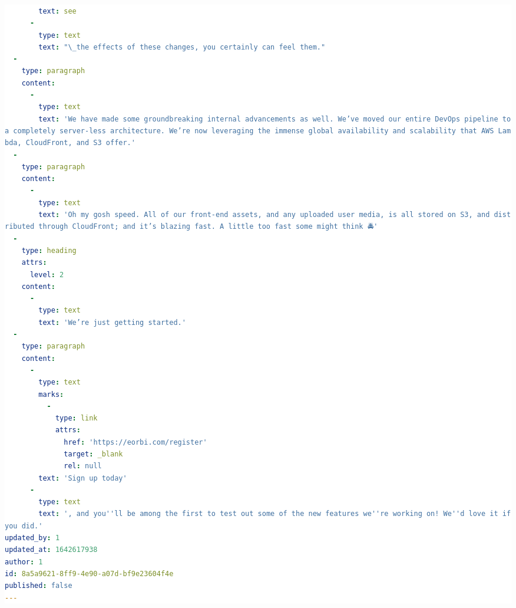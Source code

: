 ```yaml
        text: see
      -
        type: text
        text: "\_the effects of these changes, you certainly can feel them."
  -
    type: paragraph
    content:
      -
        type: text
        text: 'We have made some groundbreaking internal advancements as well. We’ve moved our entire DevOps pipeline to a completely server-less architecture. We’re now leveraging the immense global availability and scalability that AWS Lambda, CloudFront, and S3 offer.'
  -
    type: paragraph
    content:
      -
        type: text
        text: 'Oh my gosh speed. All of our front-end assets, and any uploaded user media, is all stored on S3, and distributed through CloudFront; and it’s blazing fast. A little too fast some might think 🚔'
  -
    type: heading
    attrs:
      level: 2
    content:
      -
        type: text
        text: 'We’re just getting started.'
  -
    type: paragraph
    content:
      -
        type: text
        marks:
          -
            type: link
            attrs:
              href: 'https://eorbi.com/register'
              target: _blank
              rel: null
        text: 'Sign up today'
      -
        type: text
        text: ', and you''ll be among the first to test out some of the new features we''re working on! We''d love it if you did.'
updated_by: 1
updated_at: 1642617938
author: 1
id: 8a5a9621-8ff9-4e90-a07d-bf9e23604f4e
published: false
---
```

